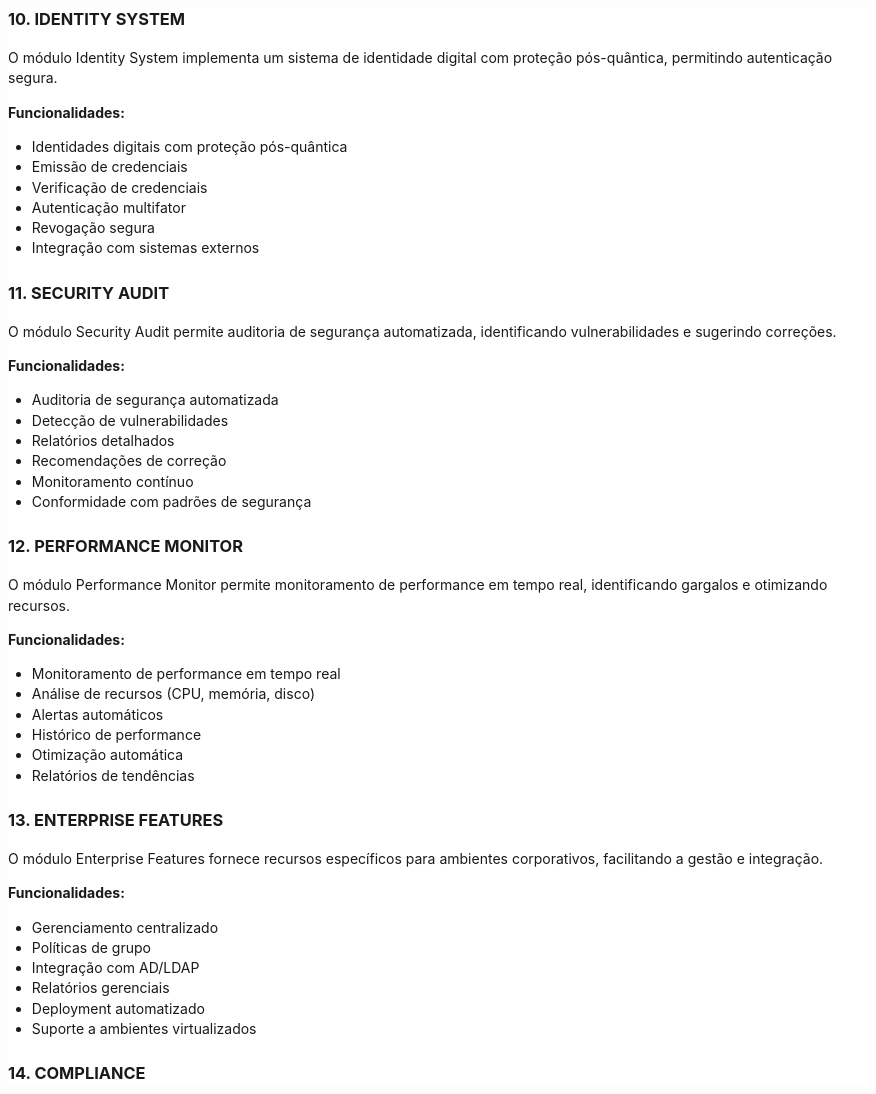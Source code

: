 ### 10. IDENTITY SYSTEM

O módulo Identity System implementa um sistema de identidade digital com proteção pós-quântica, permitindo autenticação segura.

**Funcionalidades:**
- Identidades digitais com proteção pós-quântica
- Emissão de credenciais
- Verificação de credenciais
- Autenticação multifator
- Revogação segura
- Integração com sistemas externos

### 11. SECURITY AUDIT

O módulo Security Audit permite auditoria de segurança automatizada, identificando vulnerabilidades e sugerindo correções.

**Funcionalidades:**
- Auditoria de segurança automatizada
- Detecção de vulnerabilidades
- Relatórios detalhados
- Recomendações de correção
- Monitoramento contínuo
- Conformidade com padrões de segurança

### 12. PERFORMANCE MONITOR

O módulo Performance Monitor permite monitoramento de performance em tempo real, identificando gargalos e otimizando recursos.

**Funcionalidades:**
- Monitoramento de performance em tempo real
- Análise de recursos (CPU, memória, disco)
- Alertas automáticos
- Histórico de performance
- Otimização automática
- Relatórios de tendências

### 13. ENTERPRISE FEATURES

O módulo Enterprise Features fornece recursos específicos para ambientes corporativos, facilitando a gestão e integração.

**Funcionalidades:**
- Gerenciamento centralizado
- Políticas de grupo
- Integração com AD/LDAP
- Relatórios gerenciais
- Deployment automatizado
- Suporte a ambientes virtualizados

### 14. COMPLIANCE
